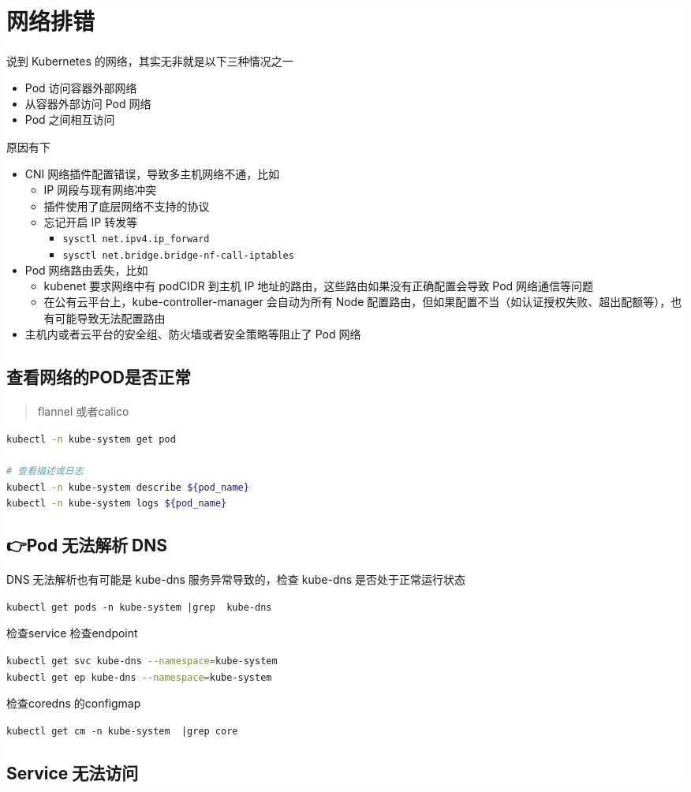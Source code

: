 

# 网络排错

说到 Kubernetes 的网络，其实无非就是以下三种情况之一

- Pod 访问容器外部网络
- 从容器外部访问 Pod 网络
- Pod 之间相互访问

原因有下

- CNI 网络插件配置错误，导致多主机网络不通，比如
  - IP 网段与现有网络冲突
  - 插件使用了底层网络不支持的协议
  - 忘记开启 IP 转发等
    - `sysctl net.ipv4.ip_forward`
    - `sysctl net.bridge.bridge-nf-call-iptables`
- Pod 网络路由丢失，比如
  - kubenet 要求网络中有 podCIDR 到主机 IP 地址的路由，这些路由如果没有正确配置会导致 Pod 网络通信等问题
  - 在公有云平台上，kube-controller-manager 会自动为所有 Node 配置路由，但如果配置不当（如认证授权失败、超出配额等），也有可能导致无法配置路由
- 主机内或者云平台的安全组、防火墙或者安全策略等阻止了 Pod 网络

## 查看网络的POD是否正常

> flannel 或者calico

```bash
kubectl -n kube-system get pod

# 查看描述或日志
kubectl -n kube-system describe ${pod_name}
kubectl -n kube-system logs ${pod_name}
```

## :point_right:Pod 无法解析 DNS

DNS 无法解析也有可能是 kube-dns 服务异常导致的，检查 kube-dns 是否处于正常运行状态

```bas
kubectl get pods -n kube-system |grep  kube-dns
```

检查service 检查endpoint

```bash
kubectl get svc kube-dns --namespace=kube-system
kubectl get ep kube-dns --namespace=kube-system
```

检查coredns 的configmap

```B
kubectl get cm -n kube-system  |grep core
```

## Service 无法访问
